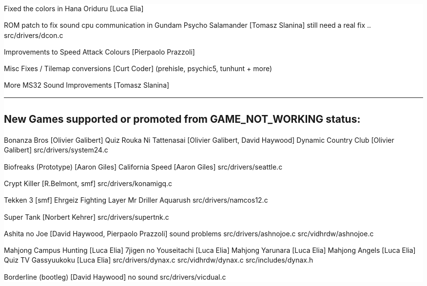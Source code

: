 Fixed the colors in Hana Oriduru [Luca Elia]

ROM patch to fix sound cpu communication in Gundam Psycho Salamander [Tomasz Slanina]
	still need a real fix ..
	src/drivers/dcon.c

Improvements to Speed Attack Colours [Pierpaolo Prazzoli]

Misc Fixes / Tilemap conversions [Curt Coder]
	(prehisle, psychic5, tunhunt + more)

More MS32 Sound Improvements [Tomasz Slanina]

-------------------------------------------------------------
## New Games supported or promoted from GAME_NOT_WORKING status:


Bonanza Bros [Olivier Galibert]
Quiz Rouka Ni Tattenasai [Olivier Galibert, David Haywood]
Dynamic Country Club [Olivier Galibert]
	src/drivers/system24.c

Biofreaks (Prototype) [Aaron Giles]
California Speed [Aaron Giles]
	src/drivers/seattle.c

Crypt Killer [R.Belmont, smf]
	src/drivers/konamigq.c

Tekken 3 [smf]
Ehrgeiz
Fighting Layer
Mr Driller
Aquarush
	src/drivers/namcos12.c

Super Tank [Norbert Kehrer]
	src/drivers/supertnk.c

Ashita no Joe [David Haywood, Pierpaolo Prazzoli]
	sound problems
	src/drivers/ashnojoe.c
	src/vidhrdw/ashnojoe.c

Mahjong Campus Hunting [Luca Elia]
7jigen no Youseitachi [Luca Elia]
Mahjong Yarunara [Luca Elia]
Mahjong Angels [Luca Elia]
Quiz TV Gassyuukoku [Luca Elia]
	src/drivers/dynax.c
	src/vidhrdw/dynax.c
	src/includes/dynax.h

Borderline (bootleg) [David Haywood]
	no sound
	src/drivers/vicdual.c
